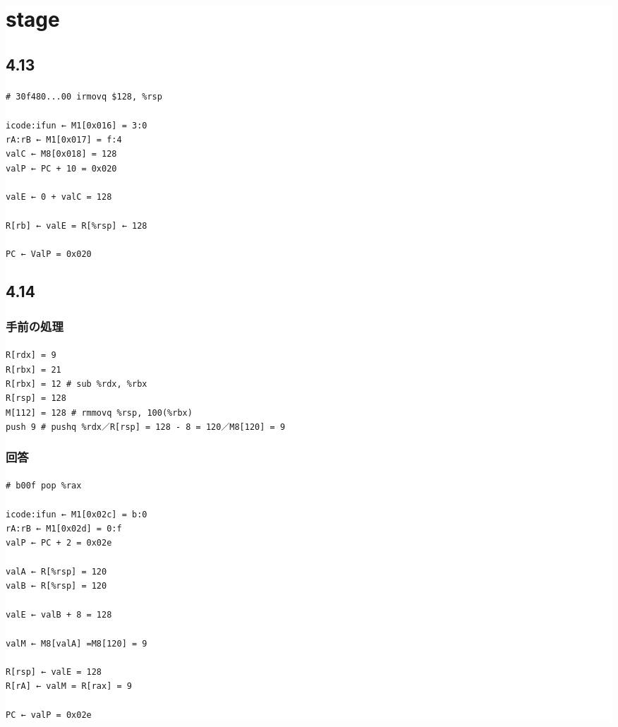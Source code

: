 # stage

## 4.13

```
# 30f480...00 irmovq $128, %rsp

icode:ifun ← M1[0x016] = 3:0
rA:rB ← M1[0x017] = f:4
valC ← M8[0x018] = 128
valP ← PC + 10 = 0x020

valE ← 0 + valC = 128

R[rb] ← valE = R[%rsp] ← 128

PC ← ValP = 0x020
```

## 4.14

### 手前の処理

```
R[rdx] = 9
R[rbx] = 21
R[rbx] = 12 # sub %rdx, %rbx
R[rsp] = 128
M[112] = 128 # rmmovq %rsp, 100(%rbx)
push 9 # pushq %rdx／R[rsp] = 128 - 8 = 120／M8[120] = 9
```

### 回答

```
# b00f pop %rax

icode:ifun ← M1[0x02c] = b:0
rA:rB ← M1[0x02d] = 0:f
valP ← PC + 2 = 0x02e

valA ← R[%rsp] = 120
valB ← R[%rsp] = 120

valE ← valB + 8 = 128

valM ← M8[valA] =M8[120] = 9

R[rsp] ← valE = 128
R[rA] ← valM = R[rax] = 9

PC ← valP = 0x02e
```
